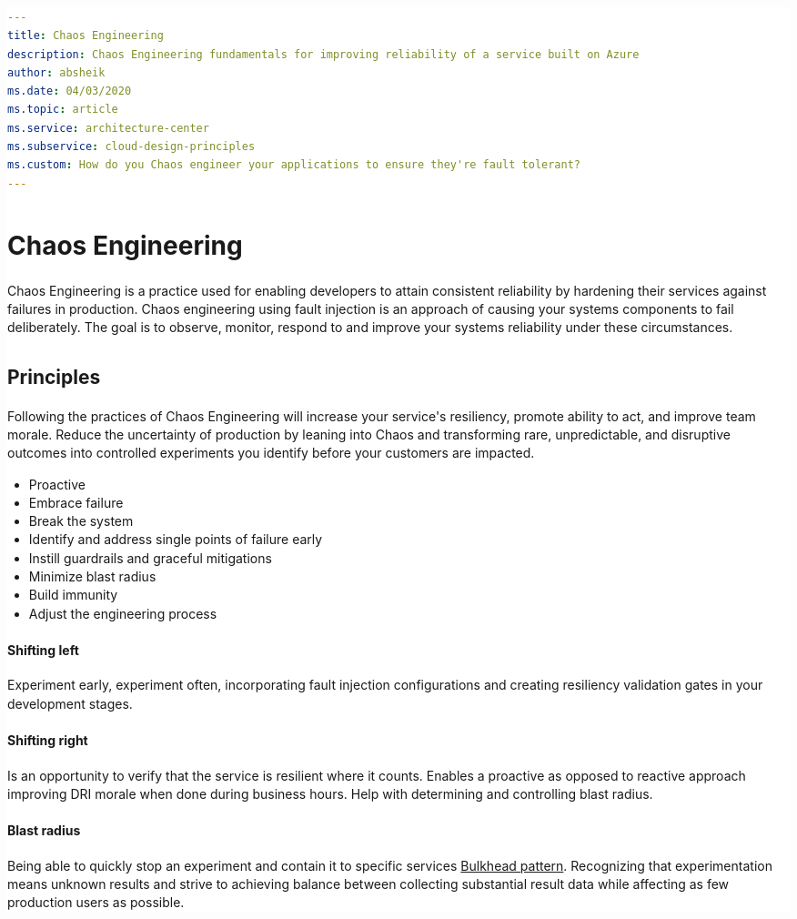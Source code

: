 ```yaml
---
title: Chaos Engineering
description: Chaos Engineering fundamentals for improving reliability of a service built on Azure
author: absheik
ms.date: 04/03/2020
ms.topic: article
ms.service: architecture-center
ms.subservice: cloud-design-principles
ms.custom: How do you Chaos engineer your applications to ensure they're fault tolerant?
---
```


# Chaos Engineering

Chaos Engineering is a practice used for enabling developers to attain consistent reliability by hardening their services against failures in production. Chaos engineering using fault injection is an approach of causing your systems components to fail deliberately.  The goal is to observe, monitor, respond to and improve your systems reliability under these circumstances.

## Principles

Following the practices of Chaos Engineering will increase your service's resiliency, promote ability to act, and improve team morale. Reduce the uncertainty of production by leaning into Chaos and transforming rare, unpredictable, and disruptive outcomes into controlled experiments you identify before your customers are impacted.

- Proactive​
- Embrace failure​
- Break the system​
- Identify and address single points of failure early
- Instill guardrails and graceful mitigations
- Minimize blast radius
- Build immunity​
- Adjust the engineering process
​

#### Shifting left

Experiment early, experiment often, incorporating fault injection configurations and creating resiliency validation gates in your development stages.  

#### Shifting right
Is an opportunity to verify that the service is resilient where it counts.  Enables a proactive as opposed to reactive approach improving DRI morale when done during business hours. Help with determining and controlling blast radius.  

#### Blast radius
Being able to quickly stop an experiment and contain it to specific services [Bulkhead pattern](/azure/architecture/patterns/bulkhead). Recognizing that experimentation means unknown results and strive to achieving balance between collecting substantial result data while affecting as few production users as possible.  
